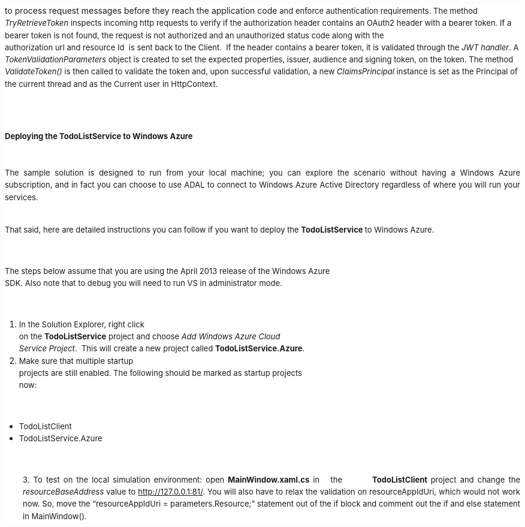 </em>to process request messages before they reach the application code </span><span style="font-size:small">and enforce authentication requirements. The method
<em>TryRetrieveToken </em></span><span style="font-size:small">inspects incoming http requests to verify if the authorization header contains
</span><span style="font-size:small">an OAuth2 header with a bearer token. If a bearer token is not found, the
</span><span style="font-size:small">request is not authorized and an unauthorized status code along with the</span><br>
<span style="font-size:small">authorization url and resource Id &nbsp;is </span><span style="font-size:small">sent back to the Client. &nbsp;If the header
</span><span style="font-size:small">contains a bearer token, it is validated through the
<em>JWT handler</em>. A <em>TokenValidationParameters </em>object is created to set the expected
</span><span style="font-size:small">properties, issuer, audience and signing token, on the token. The method
<em>ValidateToken() </em></span><span style="font-size:small">is then called to validate the token and, upon successful validation, a new
<em>ClaimsPrincipal </em></span><span style="font-size:small">instance is set as the Principal of the current thread and as the Current user
</span><span style="font-size:small">in HttpContext.</span></p>
<h2 style="text-align:justify"><br>
<span style="font-size:small">Deploying the TodoListService to Windows Azure</span></h2>
<p style="text-align:justify"><br>
<span style="font-size:small">The sample </span><span style="font-size:small">solution is designed to run from your local machine; you can explore the
</span><span style="font-size:small">scenario without having a Windows Azure subscription, and in fact you can
</span><span style="font-size:small">choose to use ADAL to connect to Windows Azure Active Directory regardless of
</span><span style="font-size:small">where you will run your services.</span></p>
<p style="text-align:justify"><br>
<span style="font-size:small">That said, here </span><span style="font-size:small">are detailed instructions you can follow if you want to deploy the
<strong>TodoListService </strong></span><span style="font-size:small">to Windows Azure.</span></p>
<p style="text-align:justify">&nbsp;</p>
<p style="text-align:justify"><span style="font-size:small">The steps </span><span style="font-size:small">below assume that you are using the April 2013 release of the Windows Azure</span><br>
<span style="font-size:small">SDK. Also note that to debug you will need to run VS in administrator mode.</span></p>
<p style="text-align:justify">&nbsp;</p>
<ol style="text-align:justify">
<li><span style="font-size:small">In the Solution Explorer, right click</span><br>
<span style="font-size:small">on the <strong>TodoListService</strong> project and choose
<em>Add Windows Azure Cloud<br>
Service Project</em>. &nbsp;This will create a new project called <strong>TodoListService.Azure</strong>.</span>
</li><li><span style="font-size:small">Make sure that multiple startup</span><br>
<span style="font-size:small">projects are still enabled. The following should be marked as startup projects</span><br>
<span style="font-size:small">now:</span> </li></ol>
<p style="text-align:justify">&nbsp;</p>
<ul style="text-align:justify">
<li><span style="font-size:small">TodoListClient</span> </li><li><span style="font-size:small">TodoListService.Azure</span> </li></ul>
<p style="text-align:justify; padding-left:30px"><span style="font-size:small">&nbsp;</span></p>
<p style="text-align:justify; padding-left:30px"><span style="font-size:small">3. To test on the local simulation
</span><span style="font-size:small">environment: open <strong>MainWindow.xaml.cs</strong> in&nbsp;&nbsp; the<strong>&nbsp;&nbsp;&nbsp;&nbsp;&nbsp;&nbsp;&nbsp;&nbsp; TodoListClient
</strong></span><span style="font-size:small">project and change the <em>resourceBaseAddress
</em>value to <a href="http://127.0.0.1:81/">http://127.0.0.1:81/</a>. You will also have to relax the
</span><span style="font-size:small">validation on resourceAppIdUri, which would not work now. So, move the &ldquo;resourceAppIdUri = parameters.Resource;&rdquo; statement out of the if block and comment out the if and else statement in MainWindow().</span></p>